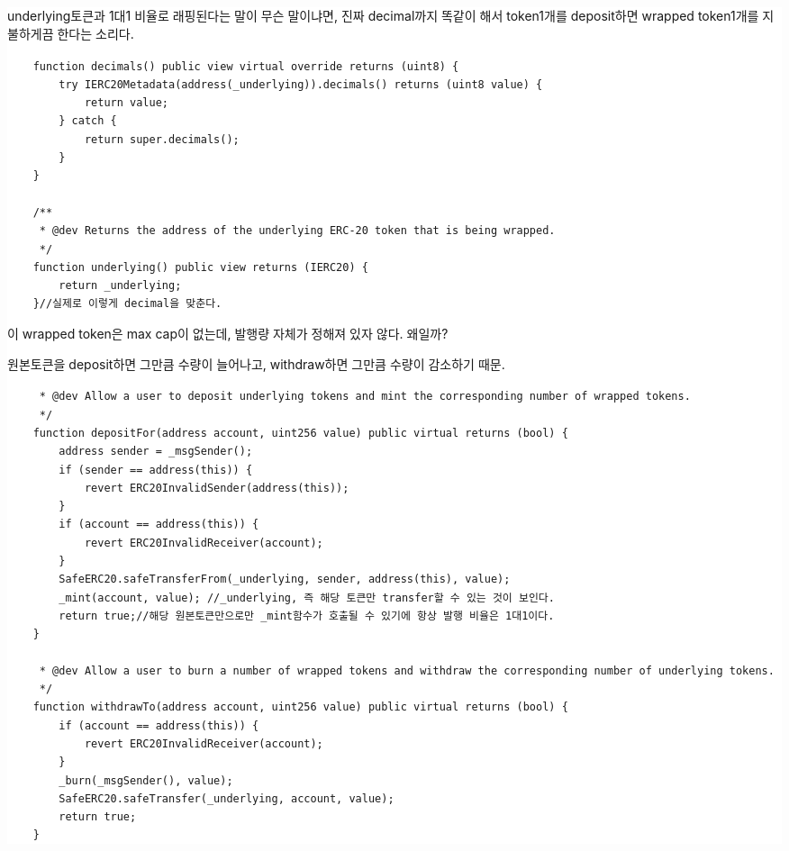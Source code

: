 underlying토큰과 1대1 비율로 래핑된다는 말이 무슨 말이냐면, 진짜 decimal까지 똑같이 해서 token1개를 deposit하면 wrapped token1개를 지불하게끔 한다는 소리다.

```solidity
    function decimals() public view virtual override returns (uint8) {
        try IERC20Metadata(address(_underlying)).decimals() returns (uint8 value) {
            return value;
        } catch {
            return super.decimals();
        }
    }

    /**
     * @dev Returns the address of the underlying ERC-20 token that is being wrapped.
     */
    function underlying() public view returns (IERC20) {
        return _underlying;
    }//실제로 이렇게 decimal을 맞춘다. 
```

이 wrapped token은 max cap이 없는데, 발행량 자체가 정해져 있자 않다. 왜일까? 

원본토큰을 deposit하면 그만큼 수량이 늘어나고, withdraw하면 그만큼 수량이 감소하기 때문.

```solidity
     * @dev Allow a user to deposit underlying tokens and mint the corresponding number of wrapped tokens.
     */
    function depositFor(address account, uint256 value) public virtual returns (bool) {
        address sender = _msgSender();
        if (sender == address(this)) {
            revert ERC20InvalidSender(address(this));
        }
        if (account == address(this)) {
            revert ERC20InvalidReceiver(account);
        }
        SafeERC20.safeTransferFrom(_underlying, sender, address(this), value);
        _mint(account, value); //_underlying, 즉 해당 토큰만 transfer할 수 있는 것이 보인다.
        return true;//해당 원본토큰만으로만 _mint함수가 호출될 수 있기에 항상 발행 비율은 1대1이다.
    }

     * @dev Allow a user to burn a number of wrapped tokens and withdraw the corresponding number of underlying tokens.
     */
    function withdrawTo(address account, uint256 value) public virtual returns (bool) {
        if (account == address(this)) {
            revert ERC20InvalidReceiver(account);
        }
        _burn(_msgSender(), value);
        SafeERC20.safeTransfer(_underlying, account, value);
        return true;
    }

```
